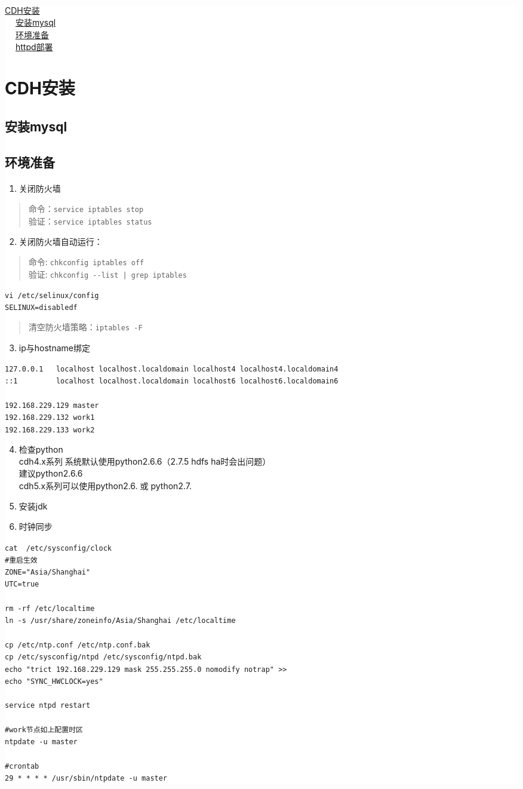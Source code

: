 [CDH安装](#CDH安装)  
&emsp; [安装mysql](#安装mysql)  
&emsp; [环境准备](#环境准备)  
&emsp; [httpd部署](#httpd部署)



# CDH安装

## 安装mysql

## 环境准备
1. 关闭防火墙
> 命令：```service iptables stop```  
> 验证：```service iptables status```

2. 关闭防火墙自动运行：
> 命令: ```chkconfig iptables off```  
> 验证: ```chkconfig --list | grep iptables```

```
vi /etc/selinux/config
SELINUX=disabledf
```
> 清空防火墙策略：```iptables -F```

3. ip与hostname绑定  
```
127.0.0.1   localhost localhost.localdomain localhost4 localhost4.localdomain4
::1         localhost localhost.localdomain localhost6 localhost6.localdomain6

192.168.229.129 master
192.168.229.132 work1
192.168.229.133 work2
```

4. 检查python  
    cdh4.x系列 系统默认使用python2.6.6（2.7.5 hdfs ha时会出问题）  
    建议python2.6.6  
    cdh5.x系列可以使用python2.6. 或 python2.7.  

5. 安装jdk

6. 时钟同步

```
cat  /etc/sysconfig/clock
#重启生效
ZONE="Asia/Shanghai"
UTC=true

rm -rf /etc/localtime
ln -s /usr/share/zoneinfo/Asia/Shanghai /etc/localtime

cp /etc/ntp.conf /etc/ntp.conf.bak
cp /etc/sysconfig/ntpd /etc/sysconfig/ntpd.bak
echo "trict 192.168.229.129 mask 255.255.255.0 nomodify notrap" >> 
echo "SYNC_HWCLOCK=yes"

service ntpd restart

#work节点如上配置时区
ntpdate -u master

#crontab
29 * * * * /usr/sbin/ntpdate -u master
```